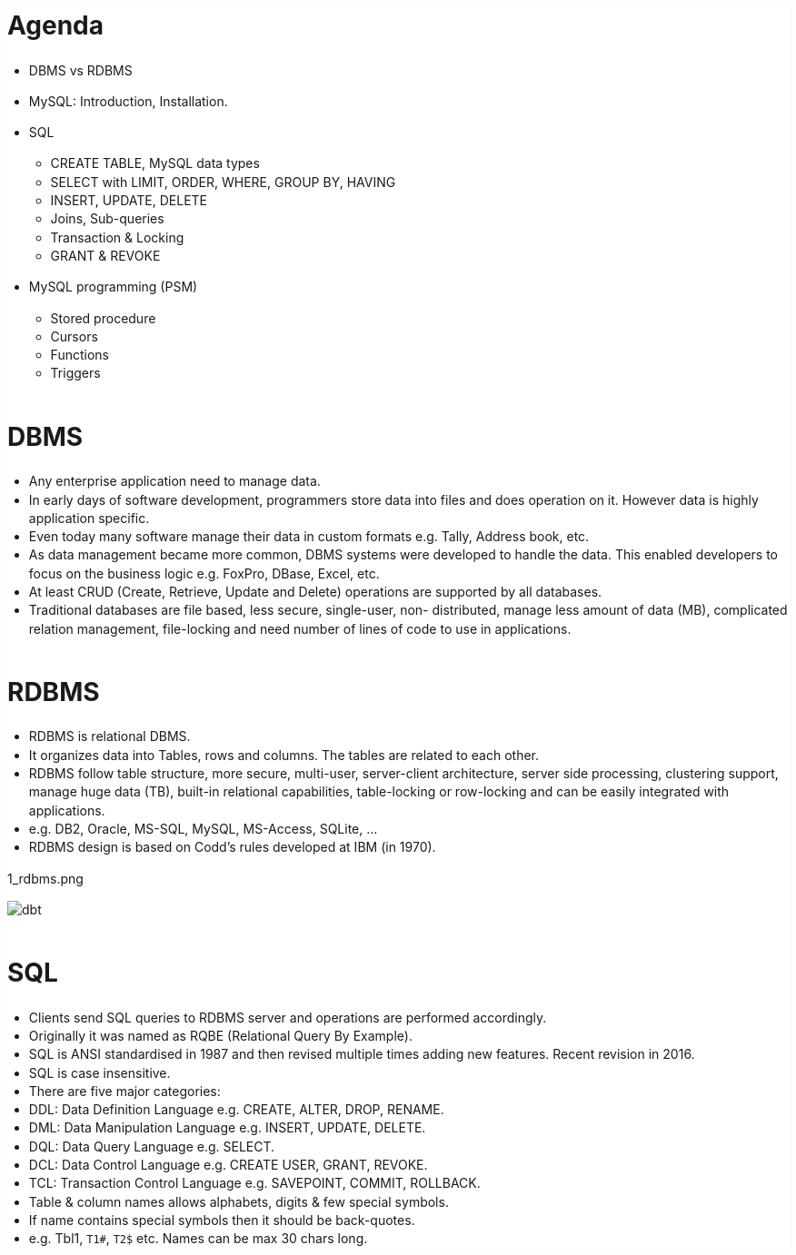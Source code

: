 # Agenda
- DBMS vs RDBMS
- MySQL: Introduction, Installation.
- SQL
	- CREATE TABLE, MySQL data types
	- SELECT with LIMIT, ORDER, WHERE, GROUP BY, HAVING
	- INSERT, UPDATE, DELETE
	- Joins, Sub-queries
	- Transaction & Locking
	- GRANT & REVOKE
	
- MySQL programming (PSM)
	- Stored procedure
	- Cursors
	- Functions
	- Triggers
	
# DBMS
- Any enterprise application need to manage data.
- In early days of software development, programmers store data into files and does operation on it. However data is highly application specific.
- Even today many software manage their data in custom formats e.g. Tally, Address book, etc.
- As data management became more common, DBMS systems were developed to handle the data. This enabled developers to focus on the business logic e.g. FoxPro, DBase, Excel, etc.
- At least CRUD (Create, Retrieve, Update and Delete) operations are supported by all databases.
- Traditional databases are file based, less secure, single-user, non- distributed, manage less amount of data (MB), complicated relation
management, file-locking and need number of lines of code to use in applications.

# RDBMS

- RDBMS is relational DBMS.
- It organizes data into Tables, rows and columns. The tables are related to each other.
- RDBMS follow table structure, more secure, multi-user, server-client architecture, server side processing, clustering support, manage huge data (TB), built-in relational capabilities, table-locking or row-locking and can be easily integrated with applications.
- e.g. DB2, Oracle, MS-SQL, MySQL, MS-Access, SQLite, … 
- RDBMS design is based on Codd’s rules developed at IBM (in 1970).

1_rdbms.png

![dbt](https://github.com/shreeshailaya/C-DAC-Notes/blob/main/Database%20technologies/Media/1_rdbms.png)

# SQL
- Clients send SQL queries to RDBMS server and operations are performed accordingly.
- Originally it was named as RQBE (Relational Query By Example).
- SQL is ANSI standardised in 1987 and then revised multiple times adding new features. Recent revision in 2016.
- SQL is case insensitive.
- There are five major categories:
- DDL: Data Definition Language e.g. CREATE, ALTER, DROP, RENAME.
- DML: Data Manipulation Language e.g. INSERT, UPDATE, DELETE.
- DQL: Data Query Language e.g. SELECT.
- DCL: Data Control Language e.g. CREATE USER, GRANT, REVOKE.
- TCL: Transaction Control Language e.g. SAVEPOINT, COMMIT, ROLLBACK.
- Table & column names allows alphabets, digits & few special symbols.
- If name contains special symbols then it should be back-quotes.
- e.g. Tbl1, `T1#`, `T2$` etc. Names can be max 30 chars long.
